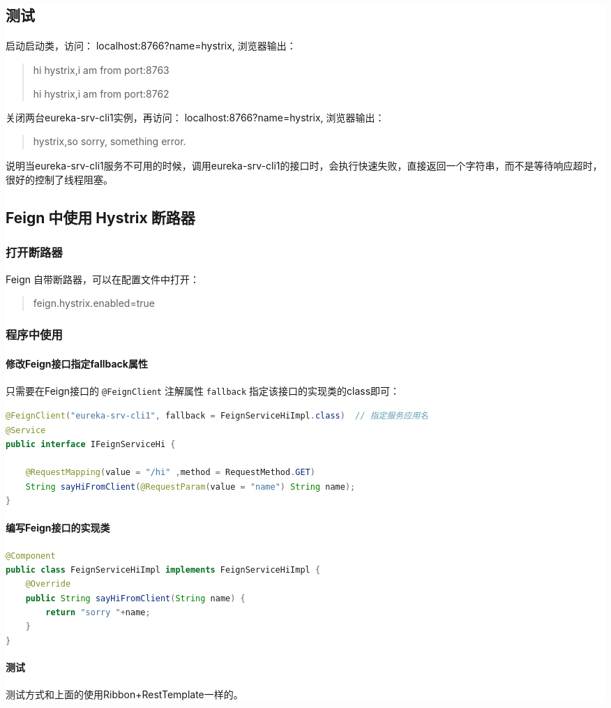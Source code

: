 ## 测试

启动启动类，访问： localhost:8766?name=hystrix, 浏览器输出：

>hi hystrix,i am from port:8763
>
>hi hystrix,i am from port:8762

关闭两台eureka-srv-cli1实例，再访问： localhost:8766?name=hystrix, 浏览器输出：

>hystrix,so sorry, something error.

说明当eureka-srv-cli1服务不可用的时候，调用eureka-srv-cli1的接口时，会执行快速失败，直接返回一个字符串，而不是等待响应超时，很好的控制了线程阻塞。


## Feign 中使用 Hystrix 断路器

### 打开断路器

Feign 自带断路器，可以在配置文件中打开：

>feign.hystrix.enabled=true

### 程序中使用

#### 修改Feign接口指定fallback属性

只需要在Feign接口的 ```@FeignClient``` 注解属性 ```fallback``` 指定该接口的实现类的class即可：

```java
@FeignClient("eureka-srv-cli1", fallback = FeignServiceHiImpl.class)  // 指定服务应用名
@Service
public interface IFeignServiceHi {

    @RequestMapping(value = "/hi" ,method = RequestMethod.GET)
    String sayHiFromClient(@RequestParam(value = "name") String name);
}
```

#### 编写Feign接口的实现类

```java
@Component
public class FeignServiceHiImpl implements FeignServiceHiImpl {
    @Override
    public String sayHiFromClient(String name) {
        return "sorry "+name;
    }
}


```

#### 测试

测试方式和上面的使用Ribbon+RestTemplate一样的。

 
